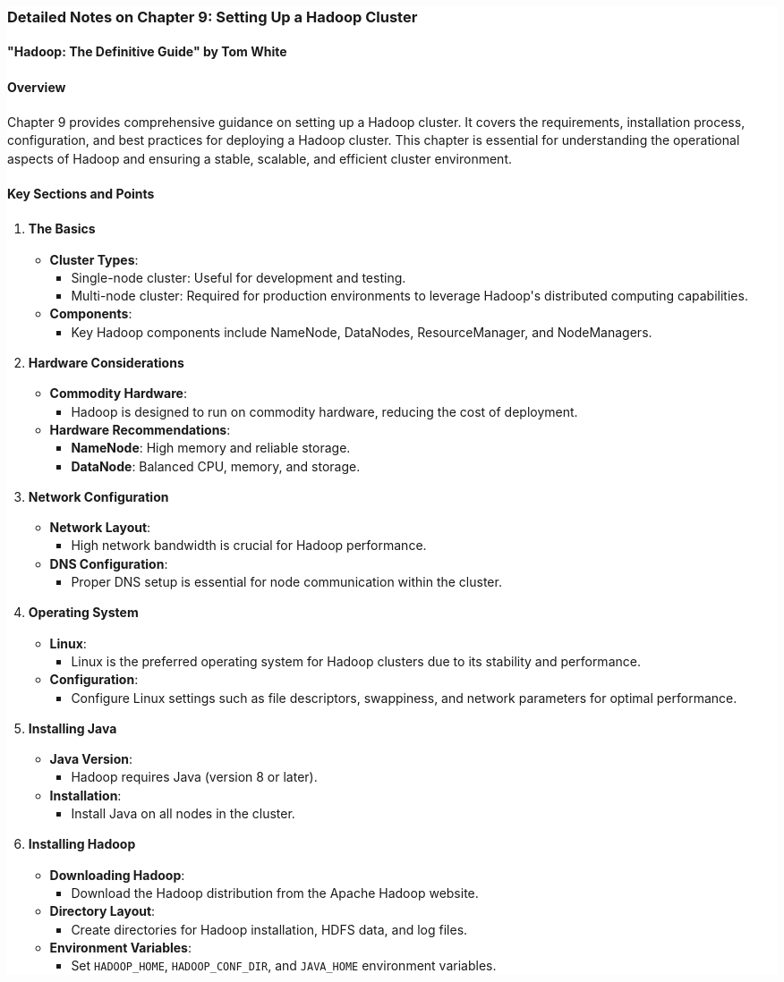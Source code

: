 ### Detailed Notes on Chapter 9: Setting Up a Hadoop Cluster
**"Hadoop: The Definitive Guide" by Tom White**

#### **Overview**
Chapter 9 provides comprehensive guidance on setting up a Hadoop cluster. It covers the requirements, installation process, configuration, and best practices for deploying a Hadoop cluster. This chapter is essential for understanding the operational aspects of Hadoop and ensuring a stable, scalable, and efficient cluster environment.

#### **Key Sections and Points**

1. **The Basics**
   - **Cluster Types**:
     - Single-node cluster: Useful for development and testing.
     - Multi-node cluster: Required for production environments to leverage Hadoop's distributed computing capabilities.
   - **Components**:
     - Key Hadoop components include NameNode, DataNodes, ResourceManager, and NodeManagers.

2. **Hardware Considerations**
   - **Commodity Hardware**:
     - Hadoop is designed to run on commodity hardware, reducing the cost of deployment.
   - **Hardware Recommendations**:
     - **NameNode**: High memory and reliable storage.
     - **DataNode**: Balanced CPU, memory, and storage.

3. **Network Configuration**
   - **Network Layout**:
     - High network bandwidth is crucial for Hadoop performance.
   - **DNS Configuration**:
     - Proper DNS setup is essential for node communication within the cluster.

4. **Operating System**
   - **Linux**:
     - Linux is the preferred operating system for Hadoop clusters due to its stability and performance.
   - **Configuration**:
     - Configure Linux settings such as file descriptors, swappiness, and network parameters for optimal performance.

5. **Installing Java**
   - **Java Version**:
     - Hadoop requires Java (version 8 or later).
   - **Installation**:
     - Install Java on all nodes in the cluster.

6. **Installing Hadoop**
   - **Downloading Hadoop**:
     - Download the Hadoop distribution from the Apache Hadoop website.
   - **Directory Layout**:
     - Create directories for Hadoop installation, HDFS data, and log files.
   - **Environment Variables**:
     - Set `HADOOP_HOME`, `HADOOP_CONF_DIR`, and `JAVA_HOME` environment variables.
